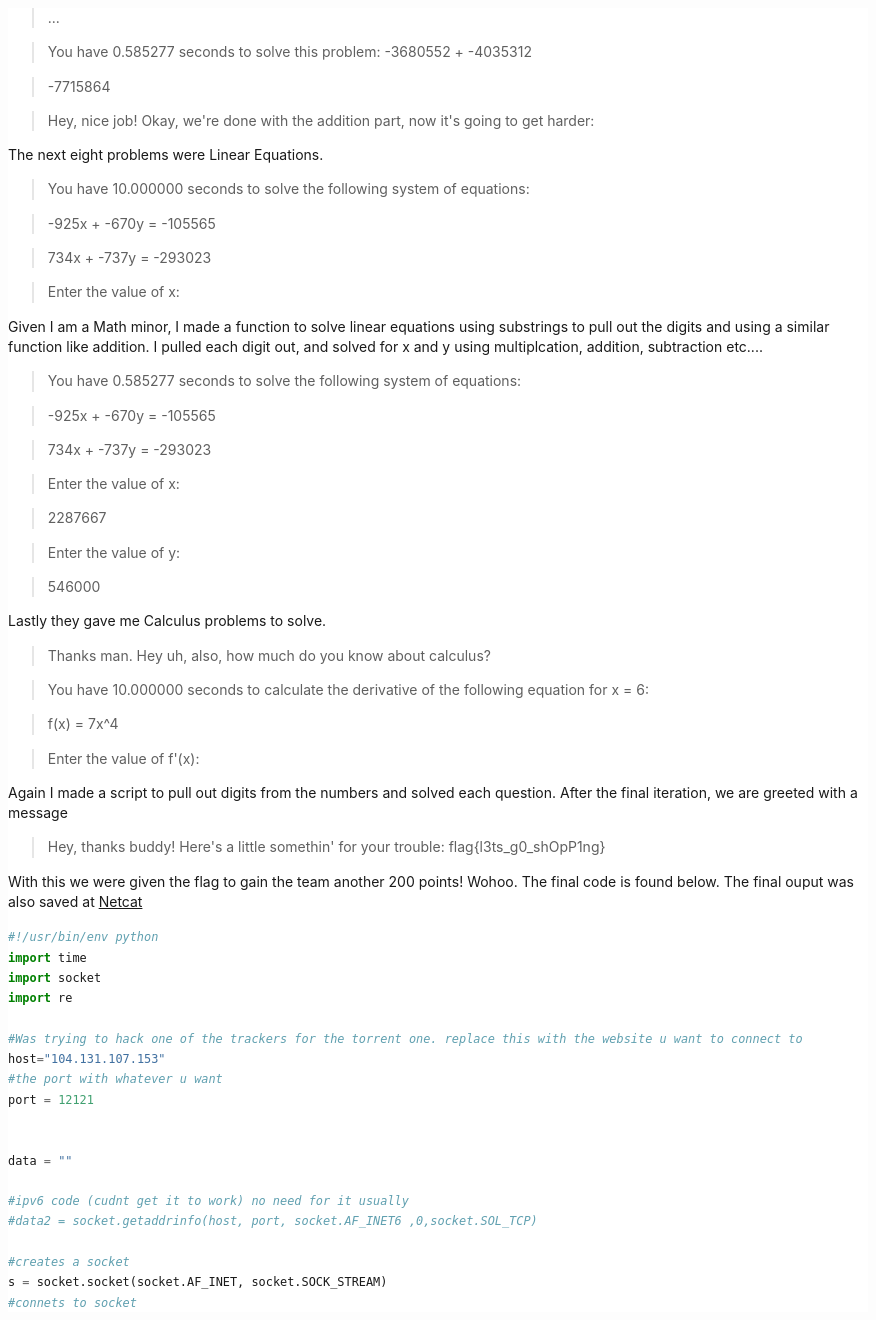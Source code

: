 >...

>You have 0.585277 seconds to solve this problem: -3680552 + -4035312

>-7715864

>Hey, nice job! Okay, we're done with the addition part, now it's going to get harder:

The next eight problems were Linear Equations. 

>You have 10.000000 seconds to solve the following system of equations:

>-925x + -670y = -105565

>734x + -737y = -293023

>Enter the value of x:

Given I am a Math minor, I made a function to solve linear equations using substrings to pull out the digits and using a similar function like addition. I pulled each digit out, and solved for x and y using multiplcation, addition, subtraction etc.... 

>You have 0.585277 seconds to solve the following system of equations:

>-925x + -670y = -105565

>734x + -737y = -293023

>Enter the value of x:

>2287667

>Enter the value of y:

>546000

Lastly they gave me Calculus problems to solve. 

>Thanks man. Hey uh, also, how much do you know about calculus?

>You have 10.000000 seconds to calculate the derivative of the following equation for x = 6:

>f(x) = 7x^4

>Enter the value of f'(x):

Again I made a script to pull out digits from the numbers and solved each question. After the final iteration, we are greeted with a message 

>Hey, thanks buddy! Here's a little somethin' for your trouble: flag{l3ts_g0_shOpP1ng}

With this we were given the flag to gain the team another 200 points! Wohoo. The final code is found below. The final ouput was also saved at [Netcat](mathIsHard/Netcat_output_Final)

```python
#!/usr/bin/env python
import time
import socket
import re

#Was trying to hack one of the trackers for the torrent one. replace this with the website u want to connect to
host="104.131.107.153"
#the port with whatever u want 
port = 12121


data = ""

#ipv6 code (cudnt get it to work) no need for it usually
#data2 = socket.getaddrinfo(host, port, socket.AF_INET6 ,0,socket.SOL_TCP)

#creates a socket
s = socket.socket(socket.AF_INET, socket.SOCK_STREAM)
#connets to socket
```